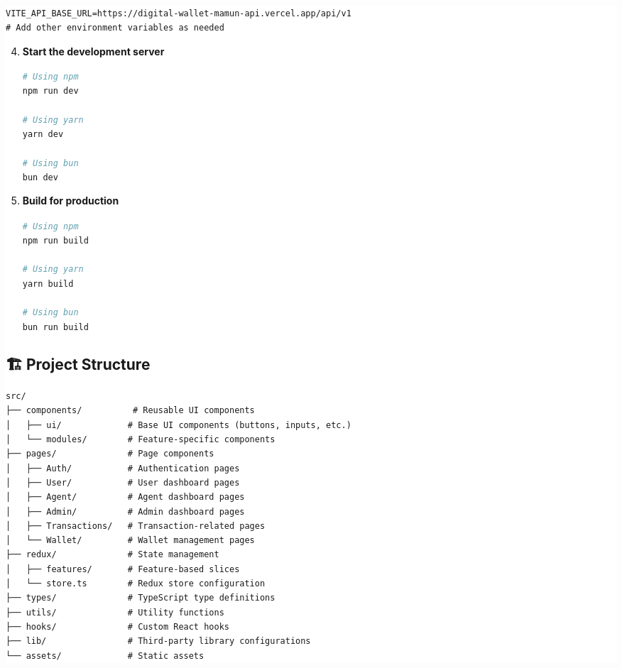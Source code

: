    ```env
   VITE_API_BASE_URL=https://digital-wallet-mamun-api.vercel.app/api/v1
   # Add other environment variables as needed
   ```

4. **Start the development server**

   ```bash
   # Using npm
   npm run dev

   # Using yarn
   yarn dev

   # Using bun
   bun dev
   ```

5. **Build for production**

   ```bash
   # Using npm
   npm run build

   # Using yarn
   yarn build

   # Using bun
   bun run build
   ```

## 🏗️ Project Structure

```
src/
├── components/          # Reusable UI components
│   ├── ui/             # Base UI components (buttons, inputs, etc.)
│   └── modules/        # Feature-specific components
├── pages/              # Page components
│   ├── Auth/           # Authentication pages
│   ├── User/           # User dashboard pages
│   ├── Agent/          # Agent dashboard pages
│   ├── Admin/          # Admin dashboard pages
│   ├── Transactions/   # Transaction-related pages
│   └── Wallet/         # Wallet management pages
├── redux/              # State management
│   ├── features/       # Feature-based slices
│   └── store.ts        # Redux store configuration
├── types/              # TypeScript type definitions
├── utils/              # Utility functions
├── hooks/              # Custom React hooks
├── lib/                # Third-party library configurations
└── assets/             # Static assets
```
